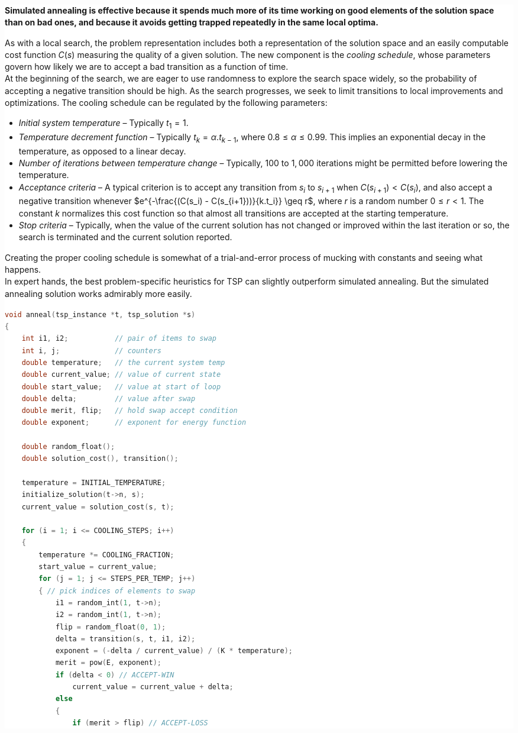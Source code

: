 __Simulated annealing is effective because it spends much more of its time working on good elements of the solution space than on bad ones, and because it avoids getting trapped repeatedly in the same local optima.__    

As with a local search, the problem representation includes both a representation of the solution space and an easily computable cost function $C(s)$ measuring the quality of a given solution. The new component is the _cooling schedule_, whose parameters govern how likely we are to accept a bad transition as a function of time.    
At the beginning of the search, we are eager to use randomness to explore the search space widely, so the probability of accepting a negative transition should be high. As the search progresses, we seek to limit transitions to local improvements and optimizations. The cooling schedule can be regulated by the following parameters: 
* _Initial system temperature_ – Typically $t_1 = 1$. 
* _Temperature decrement function_ – Typically $t_k = α.t_{k−1}$, where $0.8 \leq α \leq 0.99$. This implies an exponential decay in the temperature, as opposed to a linear decay. 
* _Number of iterations between temperature change_ – Typically, $100$ to $1,000$ iterations might be permitted before lowering the temperature.
* _Acceptance criteria_ – A typical criterion is to accept any transition from $s_i$ to $s_{i+1}$ when $C(s_{i+1}) < C(s_i)$, and also accept a negative transition whenever $e^{-\frac{(C(s_i) - C(s_{i+1}))}{k.t_i}} \geq r$, where $r$ is a random number $0 \leq r \lt 1$. The constant $k$ normalizes this cost function so that almost all transitions are accepted at the starting temperature.
* _Stop criteria_ – Typically, when the value of the current solution has not changed or improved within the last iteration or so, the search is terminated and the current solution reported.   

Creating the proper cooling schedule is somewhat of a trial-and-error process of mucking with constants and seeing what happens.   
In expert hands, the best problem-specific heuristics for TSP can slightly outperform simulated annealing. But the simulated annealing solution works admirably more easily.

```c
void anneal(tsp_instance *t, tsp_solution *s)
{
    int i1, i2;           // pair of items to swap
    int i, j;             // counters
    double temperature;   // the current system temp
    double current_value; // value of current state
    double start_value;   // value at start of loop
    double delta;         // value after swap
    double merit, flip;   // hold swap accept condition
    double exponent;      // exponent for energy function

    double random_float();
    double solution_cost(), transition();
    
    temperature = INITIAL_TEMPERATURE;
    initialize_solution(t->n, s);
    current_value = solution_cost(s, t);
    
    for (i = 1; i <= COOLING_STEPS; i++)
    {
        temperature *= COOLING_FRACTION;
        start_value = current_value;
        for (j = 1; j <= STEPS_PER_TEMP; j++)
        { // pick indices of elements to swap
            i1 = random_int(1, t->n);
            i2 = random_int(1, t->n);
            flip = random_float(0, 1);
            delta = transition(s, t, i1, i2);
            exponent = (-delta / current_value) / (K * temperature);
            merit = pow(E, exponent);
            if (delta < 0) // ACCEPT-WIN
                current_value = current_value + delta;
            else
            {
                if (merit > flip) // ACCEPT-LOSS
```